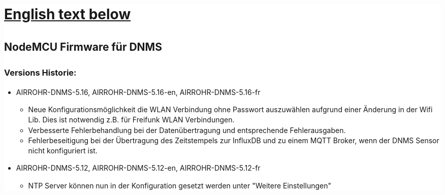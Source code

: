 # [English text below](#nodemcu-firmware-for-dnms)

## NodeMCU Firmware für DNMS



### Versions Historie:

- AIRROHR-DNMS-5.16, AIRROHR-DNMS-5.16-en, AIRROHR-DNMS-5.16-fr
	+ Neue Konfigurationsmöglichkeit die WLAN Verbindung ohne Passwort auszuwählen aufgrund einer Änderung in der Wifi Lib. Dies ist notwendig  z.B. für Freifunk WLAN Verbindungen.
	+ Verbesserte Fehlerbehandlung bei der Datenübertragung und entsprechende Fehlerausgaben.
	+ Fehlerbeseitigung bei der Übertragung des Zeitstempels zur InfluxDB und zu einem MQTT Broker, wenn der DNMS Sensor nicht konfiguriert ist.
	

- AIRROHR-DNMS-5.12, AIRROHR-DNMS-5.12-en, AIRROHR-DNMS-5.12-fr
	+ NTP Server können nun in der Konfiguration gesetzt werden unter "Weitere Einstellungen"